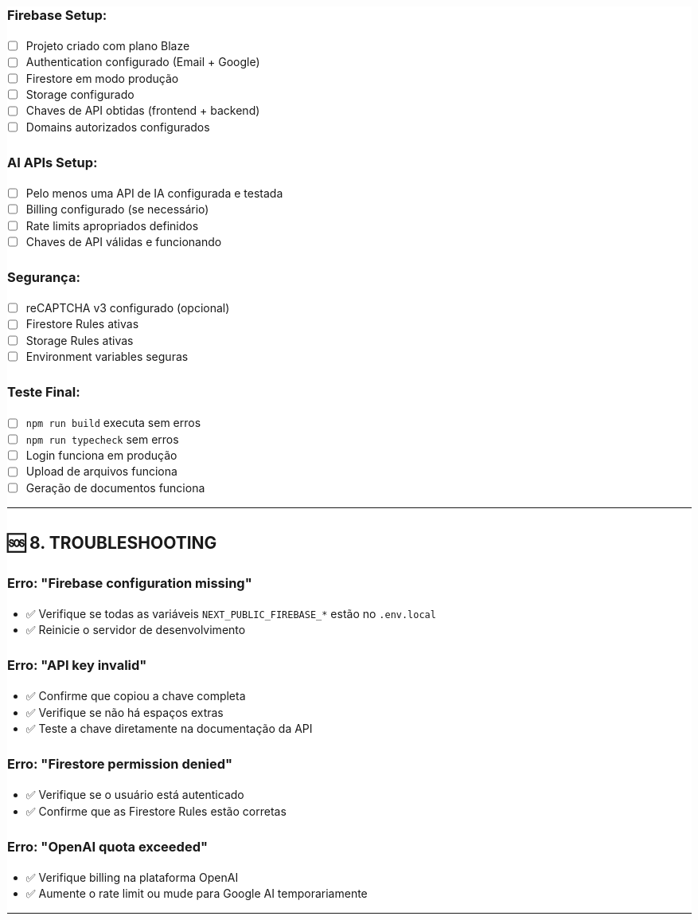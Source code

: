### **Firebase Setup:**
- [ ] Projeto criado com plano Blaze
- [ ] Authentication configurado (Email + Google)
- [ ] Firestore em modo produção
- [ ] Storage configurado
- [ ] Chaves de API obtidas (frontend + backend)
- [ ] Domains autorizados configurados

### **AI APIs Setup:**
- [ ] Pelo menos uma API de IA configurada e testada
- [ ] Billing configurado (se necessário)
- [ ] Rate limits apropriados definidos
- [ ] Chaves de API válidas e funcionando

### **Segurança:**
- [ ] reCAPTCHA v3 configurado (opcional)
- [ ] Firestore Rules ativas
- [ ] Storage Rules ativas
- [ ] Environment variables seguras

### **Teste Final:**
- [ ] `npm run build` executa sem erros
- [ ] `npm run typecheck` sem erros
- [ ] Login funciona em produção
- [ ] Upload de arquivos funciona
- [ ] Geração de documentos funciona

---

## 🆘 **8. TROUBLESHOOTING**

### **Erro: "Firebase configuration missing"**
- ✅ Verifique se todas as variáveis `NEXT_PUBLIC_FIREBASE_*` estão no `.env.local`
- ✅ Reinicie o servidor de desenvolvimento

### **Erro: "API key invalid"**
- ✅ Confirme que copiou a chave completa
- ✅ Verifique se não há espaços extras
- ✅ Teste a chave diretamente na documentação da API

### **Erro: "Firestore permission denied"**
- ✅ Verifique se o usuário está autenticado
- ✅ Confirme que as Firestore Rules estão corretas

### **Erro: "OpenAI quota exceeded"**
- ✅ Verifique billing na plataforma OpenAI
- ✅ Aumente o rate limit ou mude para Google AI temporariamente

---
